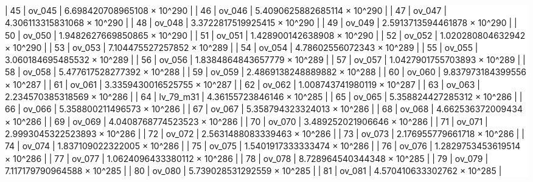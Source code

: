 | 45 | ov_045 | 6.698420708965108 × 10^290 |
| 46 | ov_046 | 5.4090625882685114 × 10^290 |
| 47 | ov_047 | 4.306113315831068 × 10^290 |
| 48 | ov_048 | 3.3722817519925415 × 10^290 |
| 49 | ov_049 | 2.5913713594461878 × 10^290 |
| 50 | ov_050 | 1.9482627669850865 × 10^290 |
| 51 | ov_051 | 1.428900142638908 × 10^290 |
| 52 | ov_052 | 1.020280804632942 × 10^290 |
| 53 | ov_053 | 7.104475527257852 × 10^289 |
| 54 | ov_054 | 4.78602556072343 × 10^289 |
| 55 | ov_055 | 3.060184695485532 × 10^289 |
| 56 | ov_056 | 1.8384864843657779 × 10^289 |
| 57 | ov_057 | 1.0427901755703893 × 10^289 |
| 58 | ov_058 | 5.477617528277392 × 10^288 |
| 59 | ov_059 | 2.4869138248889882 × 10^288 |
| 60 | ov_060 | 9.837973184399556 × 10^287 |
| 61 | ov_061 | 3.3359430016525755 × 10^287 |
| 62 | ov_062 | 1.008743741980119 × 10^287 |
| 63 | ov_063 | 2.234570385318569 × 10^286 |
| 64 | lv_79_m31 | 4.36155723846146 × 10^285 |
| 65 | ov_065 | 5.358824427285312 × 10^286 |
| 66 | ov_066 | 5.358800211496573 × 10^286 |
| 67 | ov_067 | 5.358794323324013 × 10^286 |
| 68 | ov_068 | 4.662536372009434 × 10^286 |
| 69 | ov_069 | 4.0408768774523523 × 10^286 |
| 70 | ov_070 | 3.489252021906646 × 10^286 |
| 71 | ov_071 | 2.9993045322523893 × 10^286 |
| 72 | ov_072 | 2.5631488083339463 × 10^286 |
| 73 | ov_073 | 2.176955779661718 × 10^286 |
| 74 | ov_074 | 1.837109022322005 × 10^286 |
| 75 | ov_075 | 1.5401917333333474 × 10^286 |
| 76 | ov_076 | 1.2829753453619514 × 10^286 |
| 77 | ov_077 | 1.0624096433380112 × 10^286 |
| 78 | ov_078 | 8.728964540344348 × 10^285 |
| 79 | ov_079 | 7.117179790964588 × 10^285 |
| 80 | ov_080 | 5.739028531292559 × 10^285 |
| 81 | ov_081 | 4.570410633302762 × 10^285 |